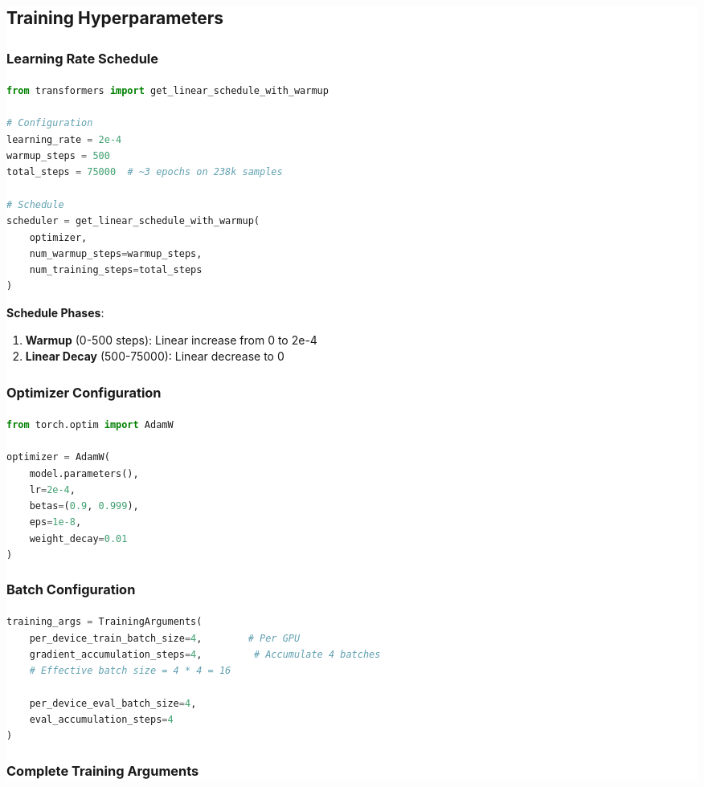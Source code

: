 ## Training Hyperparameters

### Learning Rate Schedule

```python
from transformers import get_linear_schedule_with_warmup

# Configuration
learning_rate = 2e-4
warmup_steps = 500
total_steps = 75000  # ~3 epochs on 238k samples

# Schedule
scheduler = get_linear_schedule_with_warmup(
    optimizer,
    num_warmup_steps=warmup_steps,
    num_training_steps=total_steps
)
```

**Schedule Phases**:

1. **Warmup** (0-500 steps): Linear increase from 0 to 2e-4
2. **Linear Decay** (500-75000): Linear decrease to 0

### Optimizer Configuration

```python
from torch.optim import AdamW

optimizer = AdamW(
    model.parameters(),
    lr=2e-4,
    betas=(0.9, 0.999),
    eps=1e-8,
    weight_decay=0.01
)
```

### Batch Configuration

```python
training_args = TrainingArguments(
    per_device_train_batch_size=4,        # Per GPU
    gradient_accumulation_steps=4,         # Accumulate 4 batches
    # Effective batch size = 4 * 4 = 16
    
    per_device_eval_batch_size=4,
    eval_accumulation_steps=4
)
```

### Complete Training Arguments
